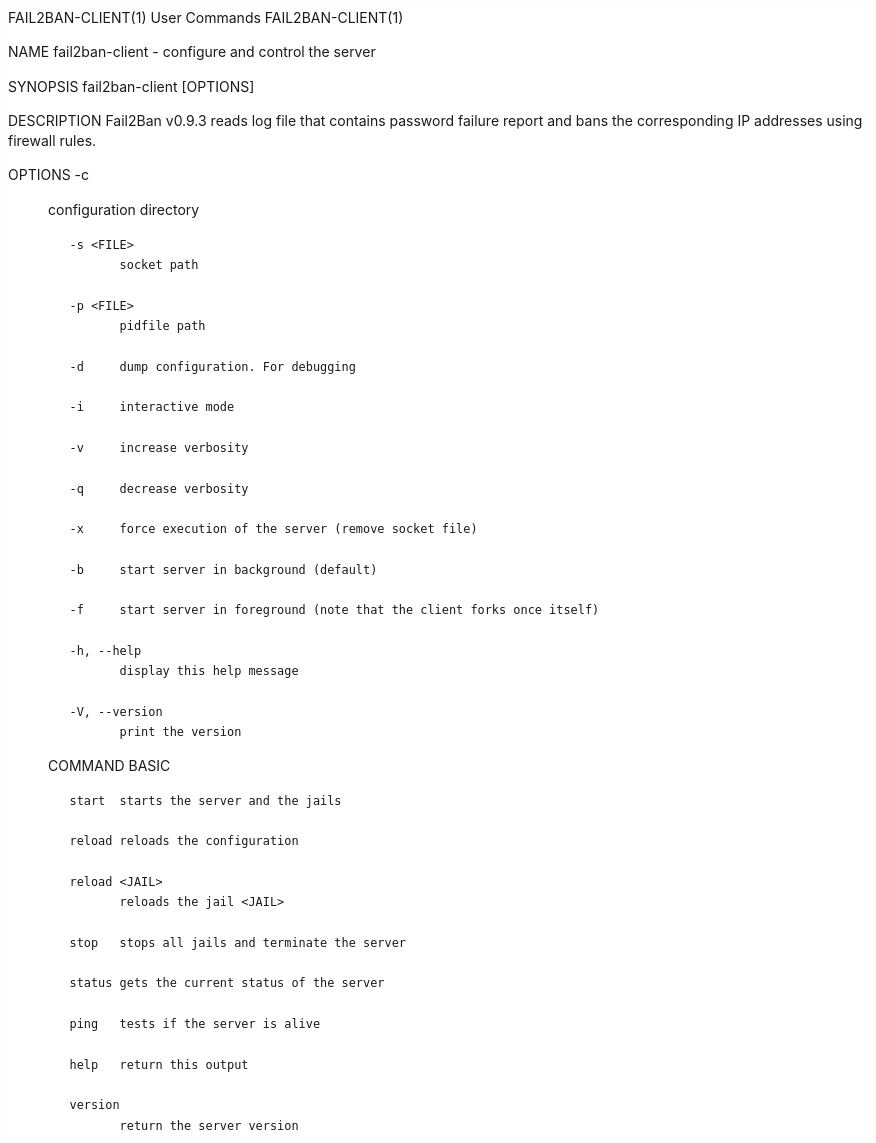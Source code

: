 FAIL2BAN-CLIENT(1)                                                 User Commands                                                FAIL2BAN-CLIENT(1)

NAME
       fail2ban-client - configure and control the server

SYNOPSIS
       fail2ban-client [OPTIONS] <COMMAND>

DESCRIPTION
       Fail2Ban v0.9.3 reads log file that contains password failure report and bans the corresponding IP addresses using firewall rules.

OPTIONS
       -c <DIR>
              configuration directory

       -s <FILE>
              socket path

       -p <FILE>
              pidfile path

       -d     dump configuration. For debugging

       -i     interactive mode

       -v     increase verbosity

       -q     decrease verbosity

       -x     force execution of the server (remove socket file)

       -b     start server in background (default)

       -f     start server in foreground (note that the client forks once itself)

       -h, --help
              display this help message

       -V, --version
              print the version

COMMAND
              BASIC

       start  starts the server and the jails

       reload reloads the configuration

       reload <JAIL>
              reloads the jail <JAIL>

       stop   stops all jails and terminate the server

       status gets the current status of the server

       ping   tests if the server is alive

       help   return this output

       version
              return the server version
